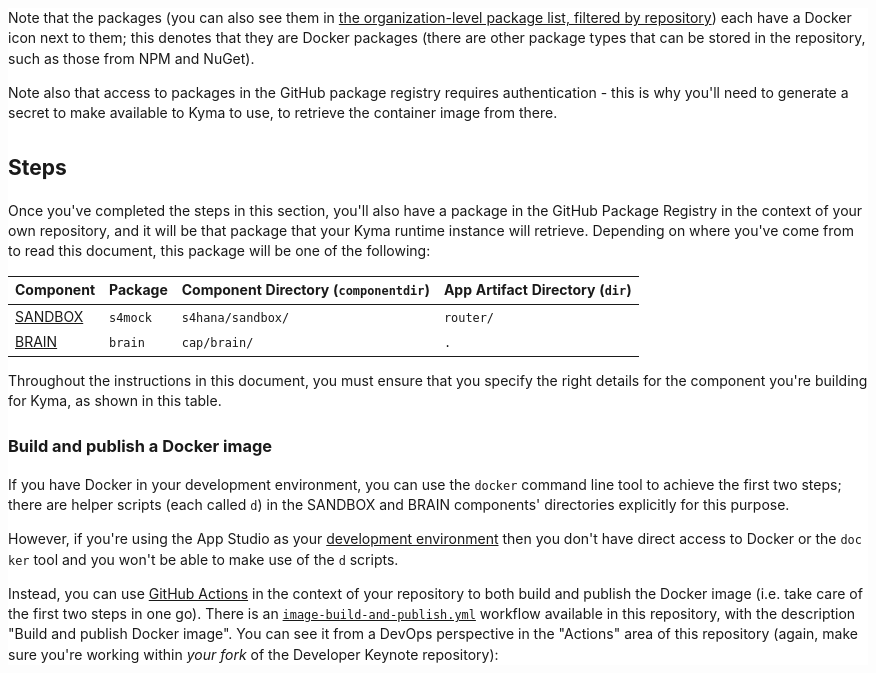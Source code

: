 Note that the packages (you can also see them in [the organization-level package list, filtered by repository](https://github.com/orgs/SAP-samples/packages?repo_name=teched2020-developer-keynote)) each have a Docker icon next to them; this denotes that they are Docker packages (there are other package types that can be stored in the repository, such as those from NPM and NuGet).

Note also that access to packages in the GitHub package registry requires authentication - this is why you'll need to generate a secret to make available to Kyma to use, to retrieve the container image from there.

## Steps

Once you've completed the steps in this section, you'll also have a package in the GitHub Package Registry in the context of your own repository, and it will be that package that your Kyma runtime instance will retrieve. Depending on where you've come from to read this document, this package will be one of the following:

|Component|Package|Component Directory (`componentdir`)|App Artifact Directory (`dir`)|
|-|-|-|-|
|[SANDBOX](s4hana/sandbox/README.md#on-sap-cloud-platform---kyma-runtime)|`s4mock`|`s4hana/sandbox/`|`router/`|
|[BRAIN](cap/brain/README.md#on-sap-cloud-platform---kyma-runtime)|`brain`|`cap/brain/`|`.`|

Throughout the instructions in this document, you must ensure that you specify the right details for the component you're building for Kyma, as shown in this table.

### Build and publish a Docker image

If you have Docker in your development environment, you can use the `docker` command line tool to achieve the first two steps; there are helper scripts (each called `d`) in the SANDBOX and BRAIN components' directories explicitly for this purpose.

However, if you're using the App Studio as your [development environment](../README.md#a-development-environment) then you don't have direct access to Docker or the `docker` tool and you won't be able to make use of the `d` scripts. 

Instead, you can use [GitHub Actions](https://github.com/features/actions) in the context of your repository to both build and publish the Docker image (i.e. take care of the first two steps in one go). There is an [`image-build-and-publish.yml`](../.github/workflows/image-build-and-publish.yml) workflow available in this repository, with the description "Build and publish Docker image". You can see it from a DevOps perspective in the "Actions" area of this repository (again, make sure you're working within _your fork_ of the Developer Keynote repository):
